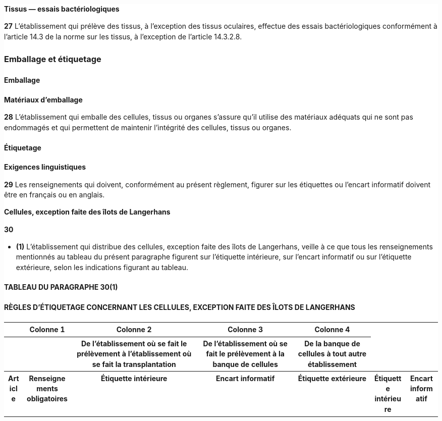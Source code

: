 


**Tissus — essais bactériologiques**

**27** L’établissement qui prélève des tissus, à l’exception des tissus oculaires, effectue des essais bactériologiques conformément à l’article 14.3 de la norme sur les tissus, à l’exception de l’article 14.3.2.8.




### Emballage et étiquetage



#### Emballage



**Matériaux d’emballage**

**28** L’établissement qui emballe des cellules, tissus ou organes s’assure qu’il utilise des matériaux adéquats qui ne sont pas endommagés et qui permettent de maintenir l’intégrité des cellules, tissus ou organes.




#### Étiquetage



**Exigences linguistiques**

**29** Les renseignements qui doivent, conformément au présent règlement, figurer sur les étiquettes ou l’encart informatif doivent être en français ou en anglais.




**Cellules, exception faite des îlots de Langerhans**

**30** 

- **(1)** L’établissement qui distribue des cellules, exception faite des îlots de Langerhans, veille à ce que tous les renseignements mentionnés au tableau du présent paragraphe figurent sur l’étiquette intérieure, sur l’encart informatif ou sur l’étiquette extérieure, selon les indications figurant au tableau.
#### TABLEAU DU PARAGRAPHE 30(1)
<table>
<h4>RÈGLES D’ÉTIQUETAGE CONCERNANT LES CELLULES, EXCEPTION FAITE DES ÎLOTS DE LANGERHANS</h4>
<tr>
<th></th>
<th>Colonne 1</th>
<th>Colonne 2</th>
<th>Colonne 3</th>
<th>Colonne 4</th>
</tr>
<tr>
<th></th>
<th></th>
<th>De l’établissement où se fait le prélèvement à l’établissement où se fait la transplantation</th>
<th>De l’établissement où se fait le prélèvement à la banque de cellules</th>
<th>De la banque de cellules à tout autre établissement</th>
</tr>
<tr>
<th>Article</th>
<th>Renseignements obligatoires</th>
<th>Étiquette intérieure</th>
<th>Encart informatif</th>
<th>Étiquette extérieure</th>
<th>Étiquette intérieure</th>
<th>Encart informatif</th>